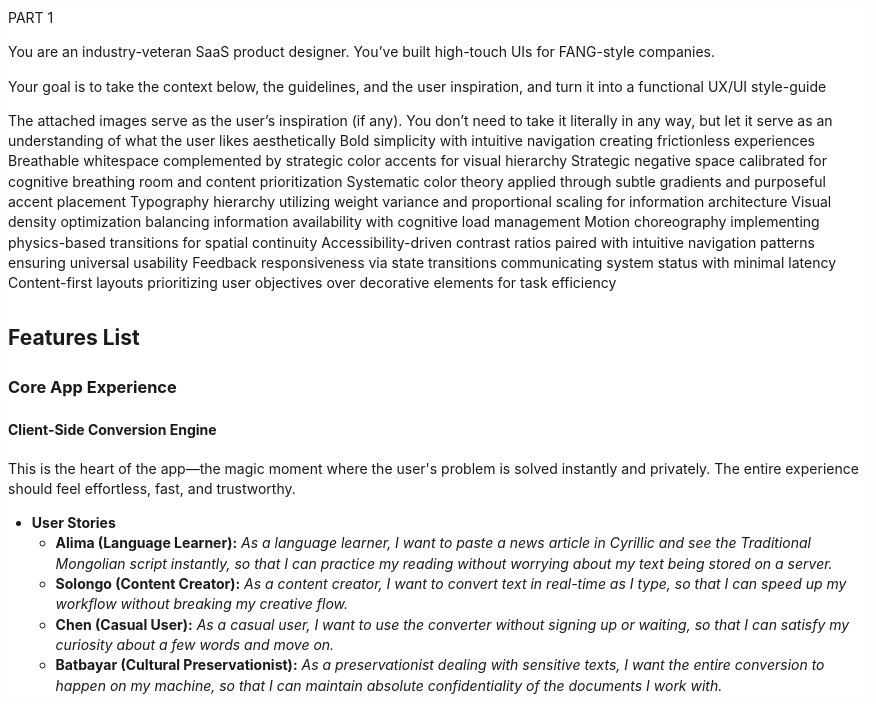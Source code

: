 PART 1

<goal>
You are an industry-veteran SaaS product designer. You’ve built high-touch UIs for FANG-style companies.

Your goal is to take the context below, the guidelines, and the user inspiration, and turn it into a functional UX/UI style-guide
</goal>

<inspirations>
The attached images serve as the user’s inspiration (if any). You don’t need to take it literally in any way, but let it serve as an understanding of what the user likes aesthetically 
</inspirations>

<guidelines>
<aesthetics>
Bold simplicity with intuitive navigation creating frictionless experiences
Breathable whitespace complemented by strategic color accents for visual hierarchy
Strategic negative space calibrated for cognitive breathing room and content prioritization
Systematic color theory applied through subtle gradients and purposeful accent placement
Typography hierarchy utilizing weight variance and proportional scaling for information architecture
Visual density optimization balancing information availability with cognitive load management
Motion choreography implementing physics-based transitions for spatial continuity
Accessibility-driven contrast ratios paired with intuitive navigation patterns ensuring universal usability
Feedback responsiveness via state transitions communicating system status with minimal latency
Content-first layouts prioritizing user objectives over decorative elements for task efficiency
</aesthetics>

</guidelines>

<context>
<app-overview>




## Features List

### Core App Experience

#### Client-Side Conversion Engine
This is the heart of the app—the magic moment where the user's problem is solved instantly and privately. The entire experience should feel effortless, fast, and trustworthy.

-   **User Stories**
    -   **Alima (Language Learner):** *As a language learner, I want to paste a news article in Cyrillic and see the Traditional Mongolian script instantly, so that I can practice my reading without worrying about my text being stored on a server.*
    -   **Solongo (Content Creator):** *As a content creator, I want to convert text in real-time as I type, so that I can speed up my workflow without breaking my creative flow.*
    -   **Chen (Casual User):** *As a casual user, I want to use the converter without signing up or waiting, so that I can satisfy my curiosity about a few words and move on.*
    -   **Batbayar (Cultural Preservationist):** *As a preservationist dealing with sensitive texts, I want the entire conversion to happen on my machine, so that I can maintain absolute confidentiality of the documents I work with.*
